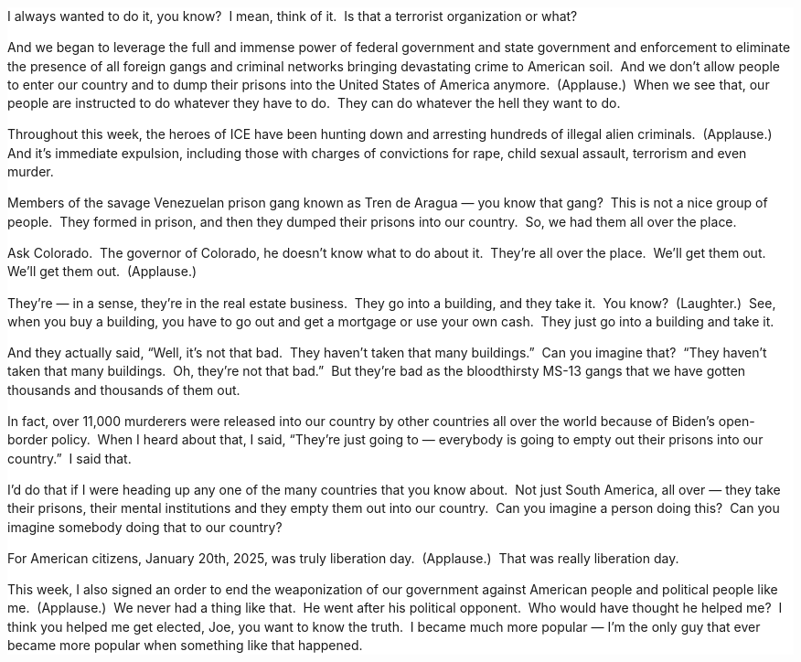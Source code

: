 I always wanted to do it, you know?  I mean, think of it.  Is that a
terrorist organization or what? 

And we began to leverage the full and immense power of federal
government and state government and enforcement to eliminate the
presence of all foreign gangs and criminal networks bringing devastating
crime to American soil.  And we don’t allow people to enter our country
and to dump their prisons into the United States of America anymore. 
(Applause.)  When we see that, our people are instructed to do whatever
they have to do.  They can do whatever the hell they want to do. 

Throughout this week, the heroes of ICE have been hunting down and
arresting hundreds of illegal alien criminals.  (Applause.)  And it’s
immediate expulsion, including those with charges of convictions for
rape, child sexual assault, terrorism and even murder. 

Members of the savage Venezuelan prison gang known as Tren de Aragua —
you know that gang?  This is not a nice group of people.  They formed in
prison, and then they dumped their prisons into our country.  So, we had
them all over the place. 

Ask Colorado.  The governor of Colorado, he doesn’t know what to do
about it.  They’re all over the place.  We’ll get them out.  We’ll get
them out.  (Applause.)

They’re — in a sense, they’re in the real estate business.  They go into
a building, and they take it.  You know?  (Laughter.)  See, when you buy
a building, you have to go out and get a mortgage or use your own cash. 
They just go into a building and take it. 

And they actually said, “Well, it’s not that bad.  They haven’t taken
that many buildings.”  Can you imagine that?  “They haven’t taken that
many buildings.  Oh, they’re not that bad.”  But they’re bad as the
bloodthirsty MS-13 gangs that we have gotten thousands and thousands of
them out. 

In fact, over 11,000 murderers were released into our country by other
countries all over the world because of Biden’s open-border policy. 
When I heard about that, I said, “They’re just going to — everybody is
going to empty out their prisons into our country.”  I said that. 

I’d do that if I were heading up any one of the many countries that you
know about.  Not just South America, all over — they take their prisons,
their mental institutions and they empty them out into our country.  Can
you imagine a person doing this?  Can you imagine somebody doing that to
our country?

For American citizens, January 20th, 2025, was truly liberation day. 
(Applause.)  That was really liberation day.

This week, I also signed an order to end the weaponization of our
government against American people and political people like me. 
(Applause.)  We never had a thing like that.  He went after his
political opponent.  Who would have thought he helped me?  I think you
helped me get elected, Joe, you want to know the truth.  I became much
more popular — I’m the only guy that ever became more popular when
something like that happened. 
